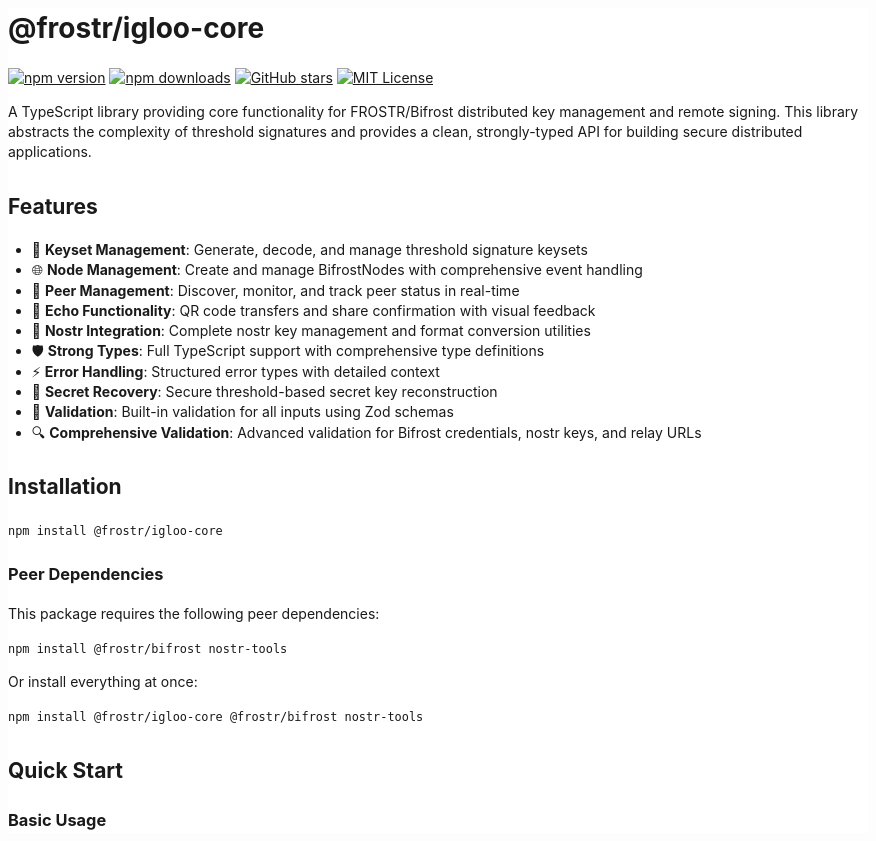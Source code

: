# @frostr/igloo-core

[![npm version](https://badge.fury.io/js/@frostr%2Figloo-core.svg)](https://badge.fury.io/js/@frostr%2Figloo-core)
[![npm downloads](https://img.shields.io/npm/dm/@frostr/igloo-core.svg)](https://www.npmjs.com/package/@frostr/igloo-core)
[![GitHub stars](https://img.shields.io/github/stars/FROSTR-ORG/igloo-core.svg)](https://github.com/FROSTR-ORG/igloo-core)
[![MIT License](https://img.shields.io/badge/license-MIT-blue.svg)](https://github.com/FROSTR-ORG/igloo-core/blob/main/LICENSE)

A TypeScript library providing core functionality for FROSTR/Bifrost distributed key management and remote signing. This library abstracts the complexity of threshold signatures and provides a clean, strongly-typed API for building secure distributed applications.

## Features

- 🔑 **Keyset Management**: Generate, decode, and manage threshold signature keysets
- 🌐 **Node Management**: Create and manage BifrostNodes with comprehensive event handling
- 👥 **Peer Management**: Discover, monitor, and track peer status in real-time
- 📡 **Echo Functionality**: QR code transfers and share confirmation with visual feedback
- 🔐 **Nostr Integration**: Complete nostr key management and format conversion utilities
- 🛡️ **Strong Types**: Full TypeScript support with comprehensive type definitions
- ⚡ **Error Handling**: Structured error types with detailed context
- 🔄 **Secret Recovery**: Secure threshold-based secret key reconstruction
- 🎯 **Validation**: Built-in validation for all inputs using Zod schemas
- 🔍 **Comprehensive Validation**: Advanced validation for Bifrost credentials, nostr keys, and relay URLs

## Installation

```bash
npm install @frostr/igloo-core
```

### Peer Dependencies

This package requires the following peer dependencies:

```bash
npm install @frostr/bifrost nostr-tools
```

Or install everything at once:

```bash
npm install @frostr/igloo-core @frostr/bifrost nostr-tools
```

## Quick Start

### Basic Usage
